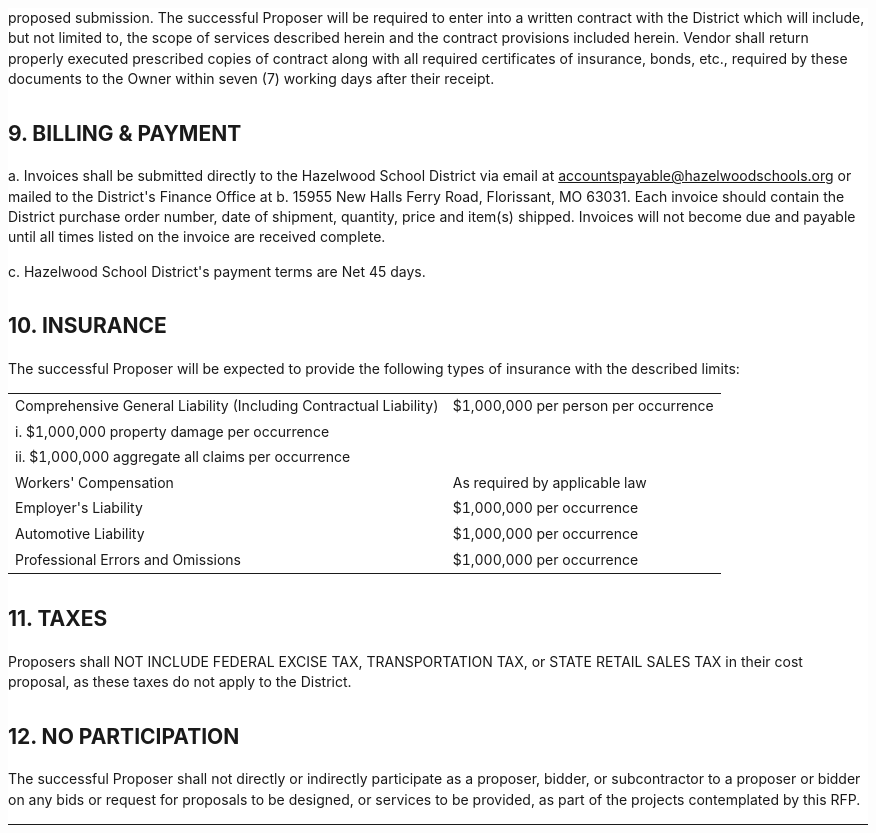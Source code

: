 
proposed submission. The successful Proposer will be required to enter into a written contract with the District which will include, but not limited to, the scope of services described herein and the contract provisions included herein. Vendor shall return properly executed prescribed copies of contract along with all required certificates of insurance, bonds, etc., required by these documents to the Owner within seven (7) working days after their receipt.

## 9. BILLING & PAYMENT

a. Invoices shall be submitted directly to the Hazelwood School District via email at accountspayable@hazelwoodschools.org or mailed to the District's Finance Office at
b. 15955 New Halls Ferry Road, Florissant, MO 63031. Each invoice should contain the District purchase order number, date of shipment, quantity, price and item(s) shipped. Invoices will not become due and payable until all times listed on the invoice are received complete.

c. Hazelwood School District's payment terms are Net 45 days.

## 10. INSURANCE

The successful Proposer will be expected to provide the following types of insurance with the described limits:

| | |
| - | - |
| Comprehensive General Liability (Including Contractual Liability) | $1,000,000 per person per occurrence |
| i. $1,000,000 property damage per occurrence | |
| ii. $1,000,000 aggregate all claims per occurrence | |
| Workers' Compensation | As required by applicable law |
| Employer's Liability | $1,000,000 per occurrence |
| Automotive Liability | $1,000,000 per occurrence |
| Professional Errors and Omissions | $1,000,000 per occurrence |


## 11. TAXES

Proposers shall NOT INCLUDE FEDERAL EXCISE TAX, TRANSPORTATION TAX, or STATE RETAIL SALES TAX in their cost proposal, as these taxes do not apply to the District.

## 12. NO PARTICIPATION

The successful Proposer shall not directly or indirectly participate as a proposer, bidder, or subcontractor to a proposer or bidder on any bids or request for proposals to be designed, or services to be provided, as part of the projects contemplated by this RFP.

---
